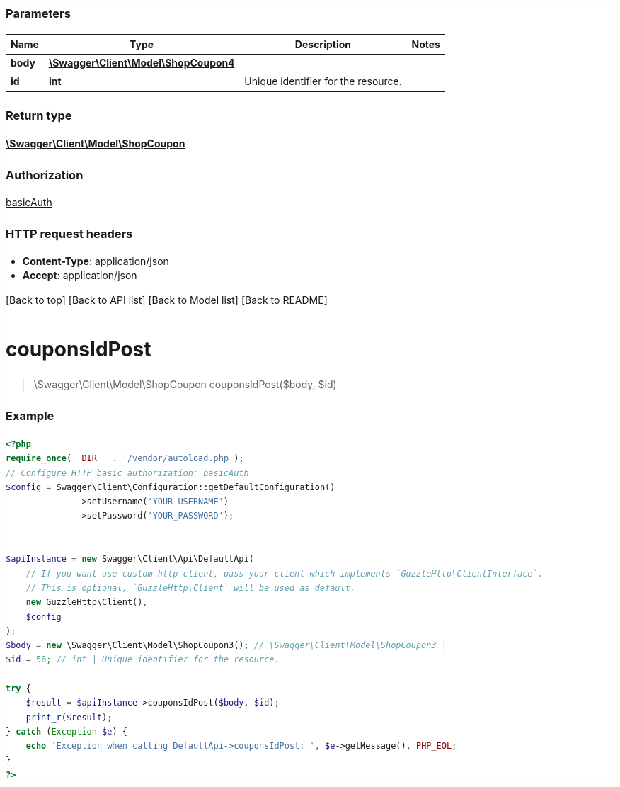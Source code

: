 ### Parameters

Name | Type | Description  | Notes
------------- | ------------- | ------------- | -------------
 **body** | [**\Swagger\Client\Model\ShopCoupon4**](../Model/ShopCoupon4.md)|  |
 **id** | **int**| Unique identifier for the resource. |

### Return type

[**\Swagger\Client\Model\ShopCoupon**](../Model/ShopCoupon.md)

### Authorization

[basicAuth](../../README.md#basicAuth)

### HTTP request headers

 - **Content-Type**: application/json
 - **Accept**: application/json

[[Back to top]](#) [[Back to API list]](../../README.md#documentation-for-api-endpoints) [[Back to Model list]](../../README.md#documentation-for-models) [[Back to README]](../../README.md)

# **couponsIdPost**
> \Swagger\Client\Model\ShopCoupon couponsIdPost($body, $id)



### Example
```php
<?php
require_once(__DIR__ . '/vendor/autoload.php');
// Configure HTTP basic authorization: basicAuth
$config = Swagger\Client\Configuration::getDefaultConfiguration()
              ->setUsername('YOUR_USERNAME')
              ->setPassword('YOUR_PASSWORD');


$apiInstance = new Swagger\Client\Api\DefaultApi(
    // If you want use custom http client, pass your client which implements `GuzzleHttp\ClientInterface`.
    // This is optional, `GuzzleHttp\Client` will be used as default.
    new GuzzleHttp\Client(),
    $config
);
$body = new \Swagger\Client\Model\ShopCoupon3(); // \Swagger\Client\Model\ShopCoupon3 | 
$id = 56; // int | Unique identifier for the resource.

try {
    $result = $apiInstance->couponsIdPost($body, $id);
    print_r($result);
} catch (Exception $e) {
    echo 'Exception when calling DefaultApi->couponsIdPost: ', $e->getMessage(), PHP_EOL;
}
?>
```
